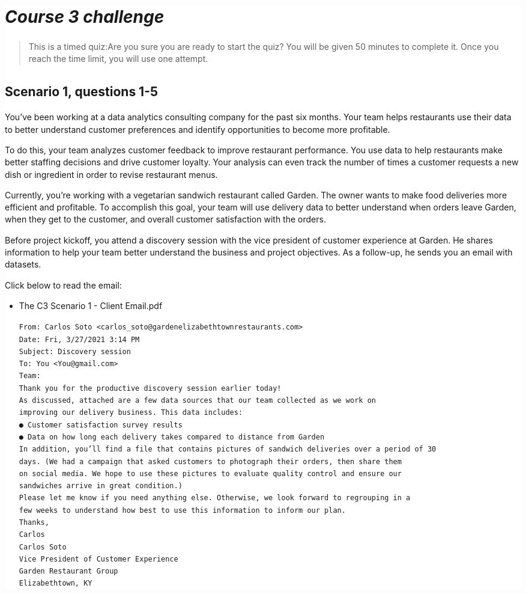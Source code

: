 # *Course 3 challenge*

> This is a timed quiz:Are you sure you are ready to start the quiz? You will be given 50 minutes to complete it. Once you reach the time limit, you will use one attempt.

## Scenario 1, questions 1-5

You’ve been working at a data analytics consulting company for the past six months. Your team helps restaurants use their data to better understand customer preferences and identify opportunities to become more profitable.

To do this, your team analyzes customer feedback to improve restaurant performance. You use data to help restaurants make better staffing decisions and drive customer loyalty. Your analysis can even track the number of times a customer requests a new dish or ingredient in order to revise restaurant menus.

Currently, you’re working with a vegetarian sandwich restaurant called Garden. The owner wants to make food deliveries more efficient and profitable. To accomplish this goal, your team will use delivery data to better understand when orders leave Garden, when they get to the customer, and overall customer satisfaction with the orders.

Before project kickoff, you attend a discovery session with the vice president of customer experience at Garden. He shares information to help your team better understand the business and project objectives. As a follow-up, he sends you an email with datasets.

Click below to read the email:

- The C3 Scenario 1 - Client Email.pdf

    ```pdf
    From: Carlos Soto <carlos_soto@gardenelizabethtownrestaurants.com>
    Date: Fri, 3/27/2021 3:14 PM
    Subject: Discovery session
    To: You <You@gmail.com>
    Team:
    Thank you for the productive discovery session earlier today!
    As discussed, attached are a few data sources that our team collected as we work on
    improving our delivery business. This data includes:
    ● Customer satisfaction survey results
    ● Data on how long each delivery takes compared to distance from Garden
    In addition, you’ll find a file that contains pictures of sandwich deliveries over a period of 30
    days. (We had a campaign that asked customers to photograph their orders, then share them
    on social media. We hope to use these pictures to evaluate quality control and ensure our
    sandwiches arrive in great condition.)
    Please let me know if you need anything else. Otherwise, we look forward to regrouping in a
    few weeks to understand how best to use this information to inform our plan.
    Thanks,
    Carlos
    Carlos Soto
    Vice President of Customer Experience
    Garden Restaurant Group
    Elizabethtown, KY
    ```
